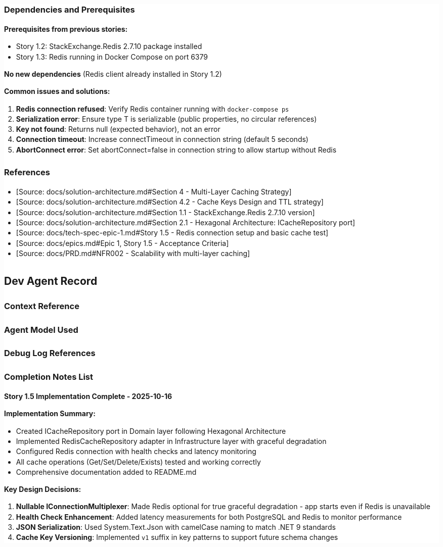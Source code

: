 ### Dependencies and Prerequisites

**Prerequisites from previous stories:**
- Story 1.2: StackExchange.Redis 2.7.10 package installed
- Story 1.3: Redis running in Docker Compose on port 6379

**No new dependencies** (Redis client already installed in Story 1.2)

**Common issues and solutions:**
1. **Redis connection refused**: Verify Redis container running with `docker-compose ps`
2. **Serialization error**: Ensure type T is serializable (public properties, no circular references)
3. **Key not found**: Returns null (expected behavior), not an error
4. **Connection timeout**: Increase connectTimeout in connection string (default 5 seconds)
5. **AbortConnect error**: Set abortConnect=false in connection string to allow startup without Redis

### References

- [Source: docs/solution-architecture.md#Section 4 - Multi-Layer Caching Strategy]
- [Source: docs/solution-architecture.md#Section 4.2 - Cache Keys Design and TTL strategy]
- [Source: docs/solution-architecture.md#Section 1.1 - StackExchange.Redis 2.7.10 version]
- [Source: docs/solution-architecture.md#Section 2.1 - Hexagonal Architecture: ICacheRepository port]
- [Source: docs/tech-spec-epic-1.md#Story 1.5 - Redis connection setup and basic cache test]
- [Source: docs/epics.md#Epic 1, Story 1.5 - Acceptance Criteria]
- [Source: docs/PRD.md#NFR002 - Scalability with multi-layer caching]

## Dev Agent Record

### Context Reference



### Agent Model Used



### Debug Log References



### Completion Notes List

**Story 1.5 Implementation Complete - 2025-10-16**

**Implementation Summary:**
- Created ICacheRepository port in Domain layer following Hexagonal Architecture
- Implemented RedisCacheRepository adapter in Infrastructure layer with graceful degradation
- Configured Redis connection with health checks and latency monitoring
- All cache operations (Get/Set/Delete/Exists) tested and working correctly
- Comprehensive documentation added to README.md

**Key Design Decisions:**
1. **Nullable IConnectionMultiplexer**: Made Redis optional for true graceful degradation - app starts even if Redis is unavailable
2. **Health Check Enhancement**: Added latency measurements for both PostgreSQL and Redis to monitor performance
3. **JSON Serialization**: Used System.Text.Json with camelCase naming to match .NET 9 standards
4. **Cache Key Versioning**: Implemented `v1` suffix in key patterns to support future schema changes
